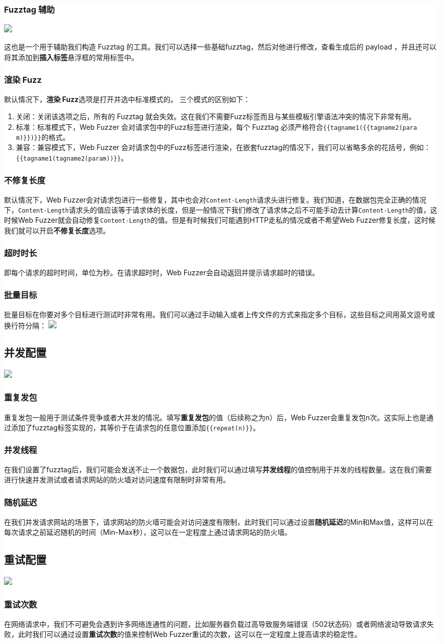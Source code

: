 ### Fuzztag 辅助
![](/img/products/yakit/Fuzz-config1/4.png)

这也是一个用于辅助我们构造 Fuzztag 的工具。我们可以选择一些基础fuzztag，然后对他进行修改，查看生成后的 payload ，并且还可以将其添加到**插入标签**悬浮框的常用标签中。

### 渲染 Fuzz
默认情况下，**渲染 Fuzz**选项是打开并选中标准模式的。
三个模式的区别如下：
1. 关闭：关闭该选项之后，所有的 Fuzztag 就会失效。这在我们不需要Fuzz标签而且与某些模板引擎语法冲突的情况下非常有用。
2. 标准：标准模式下，Web Fuzzer 会对请求包中的Fuzz标签进行渲染，每个 Fuzztag 必须严格符合`{{tagname1({{tagname2(param)}})}}`的格式。
3. 兼容：兼容模式下，Web Fuzzer 会对请求包中的Fuzz标签进行渲染，在嵌套fuzztag的情况下，我们可以省略多余的花括号，例如：`{{tagname1(tagname2(param))}}`。

### 不修复长度
默认情况下，Web Fuzzer会对请求包进行一些修复，其中也会对`Content-Length`请求头进行修复。我们知道，在数据包完全正确的情况下，`Content-Length`请求头的值应该等于请求体的长度，但是一般情况下我们修改了请求体之后不可能手动去计算`Content-Length`的值，这时候Web Fuzzer就会自动修复`Content-Length`的值。但是有时候我们可能遇到HTTP走私的情况或者不希望Web Fuzzer修复长度，这时候我们就可以开启**不修复长度**选项。

### 超时时长
即每个请求的超时时间，单位为秒。在请求超时时，Web Fuzzer会自动返回并提示请求超时的错误。

### 批量目标
批量目标在你要对多个目标进行测试时非常有用。我们可以通过手动输入或者上传文件的方式来指定多个目标，这些目标之间用英文逗号或换行符分隔：
![](/img/products/yakit/Fuzz-config1/batch-target.png)


## 并发配置
![](/img/products/yakit/Fuzz-config1/5.png)

### 重复发包
重复发包一般用于测试条件竞争或者大并发的情况。填写**重复发包**的值（后续称之为n）后，Web Fuzzer会重复发包n次。这实际上也是通过添加了fuzztag标签实现的，其等价于在请求包的任意位置添加`{{repeat(n)}}`。

### 并发线程
在我们设置了fuzztag后，我们可能会发送不止一个数据包，此时我们可以通过填写**并发线程**的值控制用于并发的线程数量。这在我们需要进行快速并发测试或者请求网站的防火墙对访问速度有限制时非常有用。

### 随机延迟
在我们并发请求网站的场景下，请求网站的防火墙可能会对访问速度有限制，此时我们可以通过设置**随机延迟**的Min和Max值，这样可以在每次请求之前延迟随机的时间（Min-Max秒），这可以在一定程度上通过请求网站的防火墙。

## 重试配置
![](/img/products/yakit/Fuzz-config1/6.png)

### 重试次数
在网络请求中，我们不可避免会遇到许多网络连通性的问题，比如服务器负载过高导致服务端错误（502状态码）或者网络波动导致请求失败，此时我们可以通过设置**重试次数**的值来控制Web Fuzzer重试的次数，这可以在一定程度上提高请求的稳定性。

